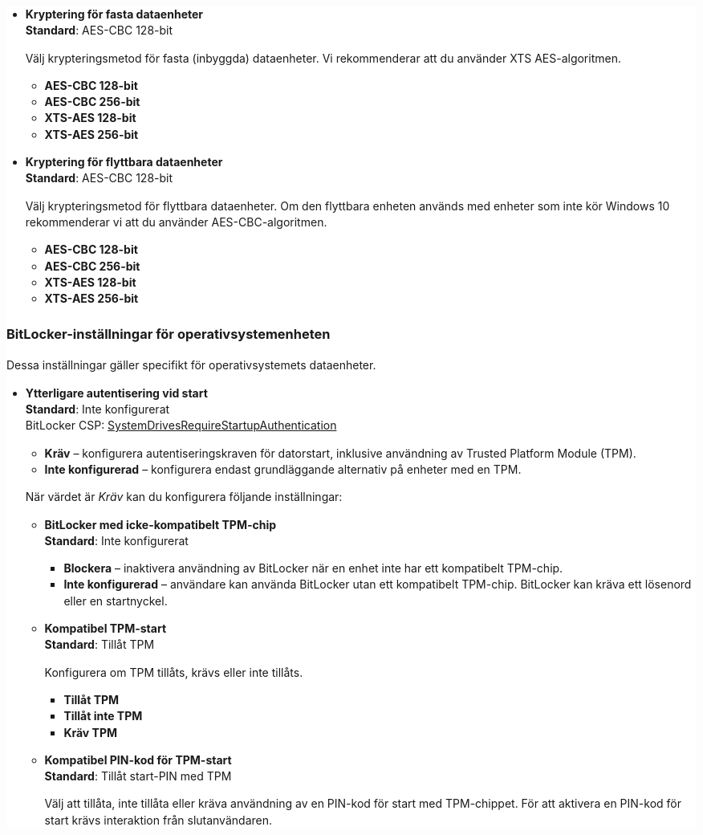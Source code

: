   - **Kryptering för fasta dataenheter**  
    **Standard**: AES-CBC 128-bit  
   
    Välj krypteringsmetod för fasta (inbyggda) dataenheter. Vi rekommenderar att du använder XTS AES-algoritmen.  
    - **AES-CBC 128-bit**  
    - **AES-CBC 256-bit**  
    - **XTS-AES 128-bit**  
    - **XTS-AES 256-bit**  

  - **Kryptering för flyttbara dataenheter**  
    **Standard**: AES-CBC 128-bit  

    Välj krypteringsmetod för flyttbara dataenheter. Om den flyttbara enheten används med enheter som inte kör Windows 10 rekommenderar vi att du använder AES-CBC-algoritmen.  
    - **AES-CBC 128-bit**  
    - **AES-CBC 256-bit**  
    - **XTS-AES 128-bit**  
    - **XTS-AES 256-bit**  

### <a name="bitlocker-os-drive-settings"></a>BitLocker-inställningar för operativsystemenheten  

Dessa inställningar gäller specifikt för operativsystemets dataenheter.  

- **Ytterligare autentisering vid start**  
  **Standard**: Inte konfigurerat  
  BitLocker CSP: [SystemDrivesRequireStartupAuthentication](https://go.microsoft.com/fwlink/?linkid=872527)  

  - **Kräv** – konfigurera autentiseringskraven för datorstart, inklusive användning av Trusted Platform Module (TPM).  
  - **Inte konfigurerad** – konfigurera endast grundläggande alternativ på enheter med en TPM.  

  När värdet är *Kräv* kan du konfigurera följande inställningar:  

  - **BitLocker med icke-kompatibelt TPM-chip**  
    **Standard**: Inte konfigurerat  

    - **Blockera** – inaktivera användning av BitLocker när en enhet inte har ett kompatibelt TPM-chip.  
    - **Inte konfigurerad** – användare kan använda BitLocker utan ett kompatibelt TPM-chip. BitLocker kan kräva ett lösenord eller en startnyckel.  

  - **Kompatibel TPM-start**  
    **Standard**: Tillåt TPM  

    Konfigurera om TPM tillåts, krävs eller inte tillåts.  

    - **Tillåt TPM**  
    - **Tillåt inte TPM**  
    - **Kräv TPM**  

  - **Kompatibel PIN-kod för TPM-start**  
    **Standard**: Tillåt start-PIN med TPM  

    Välj att tillåta, inte tillåta eller kräva användning av en PIN-kod för start med TPM-chippet. För att aktivera en PIN-kod för start krävs interaktion från slutanvändaren.  
